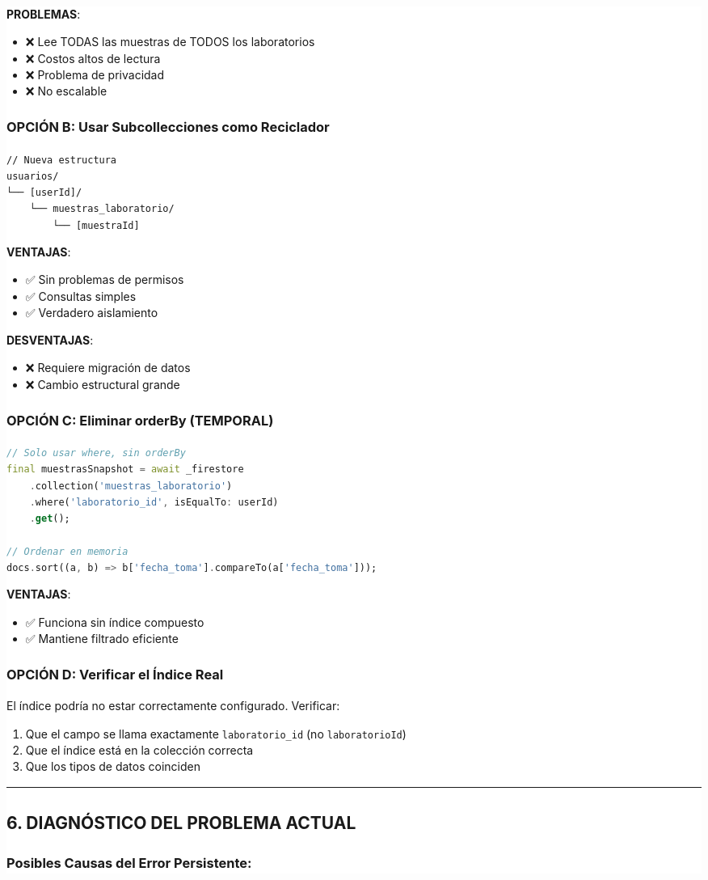 **PROBLEMAS**:
- ❌ Lee TODAS las muestras de TODOS los laboratorios
- ❌ Costos altos de lectura
- ❌ Problema de privacidad
- ❌ No escalable

### OPCIÓN B: Usar Subcollecciones como Reciclador
```
// Nueva estructura
usuarios/
└── [userId]/
    └── muestras_laboratorio/
        └── [muestraId]
```

**VENTAJAS**:
- ✅ Sin problemas de permisos
- ✅ Consultas simples
- ✅ Verdadero aislamiento

**DESVENTAJAS**:
- ❌ Requiere migración de datos
- ❌ Cambio estructural grande

### OPCIÓN C: Eliminar orderBy (TEMPORAL)
```dart
// Solo usar where, sin orderBy
final muestrasSnapshot = await _firestore
    .collection('muestras_laboratorio')
    .where('laboratorio_id', isEqualTo: userId)
    .get();

// Ordenar en memoria
docs.sort((a, b) => b['fecha_toma'].compareTo(a['fecha_toma']));
```

**VENTAJAS**:
- ✅ Funciona sin índice compuesto
- ✅ Mantiene filtrado eficiente

### OPCIÓN D: Verificar el Índice Real
El índice podría no estar correctamente configurado. Verificar:
1. Que el campo se llama exactamente `laboratorio_id` (no `laboratorioId`)
2. Que el índice está en la colección correcta
3. Que los tipos de datos coinciden

---

## 6. DIAGNÓSTICO DEL PROBLEMA ACTUAL

### Posibles Causas del Error Persistente:
